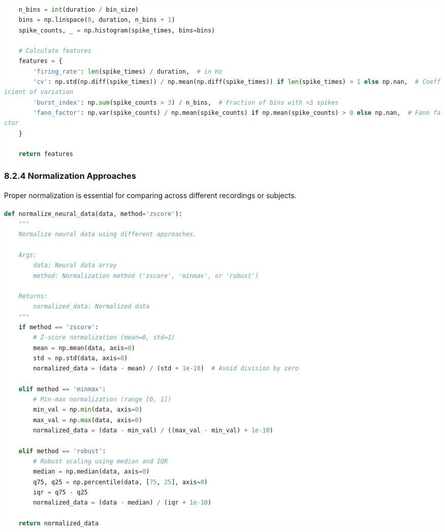 ```python
    n_bins = int(duration / bin_size)
    bins = np.linspace(0, duration, n_bins + 1)
    spike_counts, _ = np.histogram(spike_times, bins=bins)
    
    # Calculate features
    features = {
        'firing_rate': len(spike_times) / duration,  # in Hz
        'cv': np.std(np.diff(spike_times)) / np.mean(np.diff(spike_times)) if len(spike_times) > 1 else np.nan,  # Coefficient of variation
        'burst_index': np.sum(spike_counts > 3) / n_bins,  # Fraction of bins with >3 spikes
        'fano_factor': np.var(spike_counts) / np.mean(spike_counts) if np.mean(spike_counts) > 0 else np.nan,  # Fano factor
    }
    
    return features
```

### 8.2.4 Normalization Approaches

Proper normalization is essential for comparing across different recordings or subjects.

```python
def normalize_neural_data(data, method='zscore'):
    """
    Normalize neural data using different approaches.
    
    Args:
        data: Neural data array
        method: Normalization method ('zscore', 'minmax', or 'robust')
        
    Returns:
        normalized_data: Normalized data
    """
    if method == 'zscore':
        # Z-score normalization (mean=0, std=1)
        mean = np.mean(data, axis=0)
        std = np.std(data, axis=0)
        normalized_data = (data - mean) / (std + 1e-10)  # Avoid division by zero
        
    elif method == 'minmax':
        # Min-max normalization (range [0, 1])
        min_val = np.min(data, axis=0)
        max_val = np.max(data, axis=0)
        normalized_data = (data - min_val) / ((max_val - min_val) + 1e-10)
        
    elif method == 'robust':
        # Robust scaling using median and IQR
        median = np.median(data, axis=0)
        q75, q25 = np.percentile(data, [75, 25], axis=0)
        iqr = q75 - q25
        normalized_data = (data - median) / (iqr + 1e-10)
    
    return normalized_data
```
